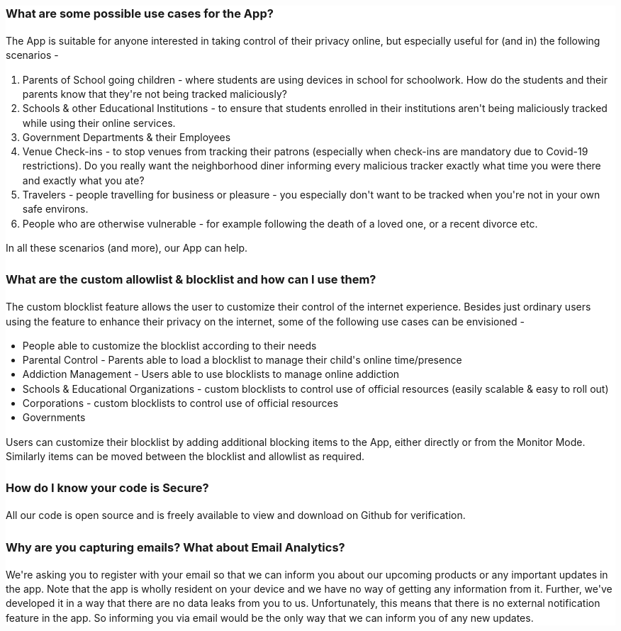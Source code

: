 ### What are some possible use cases for the App?

The App is suitable for anyone interested in taking control of their privacy online, but especially useful for (and in) the following scenarios - 

1. Parents of School going children - where students are using devices in school for schoolwork. How do the students and their parents know that they're not being tracked maliciously?
2. Schools & other Educational Institutions - to ensure that students enrolled in their institutions aren't being maliciously tracked while using their online services.
3. Government Departments & their Employees
4. Venue Check-ins - to stop venues from tracking their patrons (especially when check-ins are mandatory due to Covid-19 restrictions). Do you really want the neighborhood diner informing every malicious tracker exactly what time you were there and exactly what you ate?
5. Travelers - people travelling for business or pleasure - you especially don't want to be tracked when you're not in your own safe environs.
6. People who are otherwise vulnerable - for example following the death of a loved one, or a recent divorce etc.

In all these scenarios (and more), our App can help.

### What are the custom allowlist & blocklist and how can I use them?

The custom blocklist feature allows the user to customize their control of the internet experience. Besides just ordinary users using the feature to enhance their privacy on the internet, some of the following use cases can be envisioned -

- People able to customize the blocklist according to their needs
- Parental Control - Parents able to load a blocklist to manage their child's online time/presence
- Addiction Management - Users able to use blocklists to manage online addiction
- Schools & Educational Organizations - custom blocklists to control use of official resources (easily scalable & easy to roll out)
- Corporations - custom blocklists to control use of official resources
- Governments

Users can customize their blocklist by adding additional blocking items to the App, either directly or from the Monitor Mode. Similarly items can be moved between the blocklist and allowlist as required. 

### How do I know your code is Secure?

All our code is open source and is freely available to view and download on Github for verification.

### Why are you capturing emails? What about Email Analytics?

We're asking you to register with your email so that we can inform you about our upcoming products or any important updates in the app. Note that the app is wholly resident on your device and we have no way of getting any information from it. Further, we've developed it in a way that there are no data leaks from you to us. Unfortunately, this means that there is no external notification feature in the app. So informing you via email would be the only way that we can inform you of any new updates.
